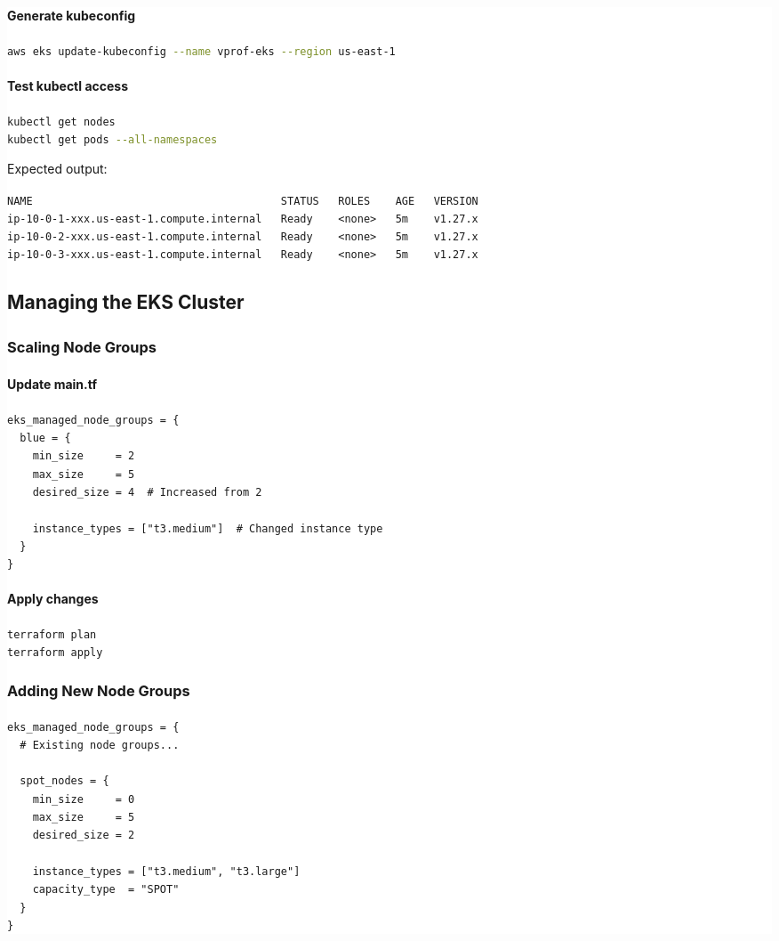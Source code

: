 #### Generate kubeconfig
```bash
aws eks update-kubeconfig --name vprof-eks --region us-east-1
```

#### Test kubectl access
```bash
kubectl get nodes
kubectl get pods --all-namespaces
```

Expected output:
```
NAME                                       STATUS   ROLES    AGE   VERSION
ip-10-0-1-xxx.us-east-1.compute.internal   Ready    <none>   5m    v1.27.x
ip-10-0-2-xxx.us-east-1.compute.internal   Ready    <none>   5m    v1.27.x
ip-10-0-3-xxx.us-east-1.compute.internal   Ready    <none>   5m    v1.27.x
```

## Managing the EKS Cluster

### Scaling Node Groups

#### Update main.tf
```hcl
eks_managed_node_groups = {
  blue = {
    min_size     = 2
    max_size     = 5
    desired_size = 4  # Increased from 2
    
    instance_types = ["t3.medium"]  # Changed instance type
  }
}
```

#### Apply changes
```bash
terraform plan
terraform apply
```

### Adding New Node Groups
```hcl
eks_managed_node_groups = {
  # Existing node groups...
  
  spot_nodes = {
    min_size     = 0
    max_size     = 5
    desired_size = 2
    
    instance_types = ["t3.medium", "t3.large"]
    capacity_type  = "SPOT"
  }
}
```
